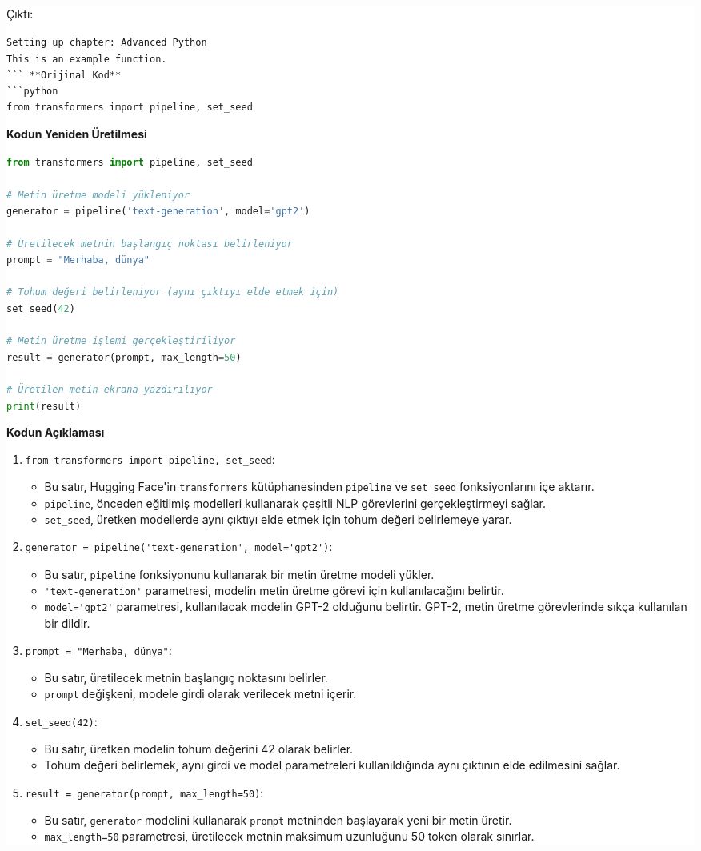 Çıktı:
```
Setting up chapter: Advanced Python
This is an example function.
``` **Orijinal Kod**
```python
from transformers import pipeline, set_seed
```
**Kodun Yeniden Üretilmesi**
```python
from transformers import pipeline, set_seed

# Metin üretme modeli yükleniyor
generator = pipeline('text-generation', model='gpt2')

# Üretilecek metnin başlangıç noktası belirleniyor
prompt = "Merhaba, dünya"

# Tohum değeri belirleniyor (aynı çıktıyı elde etmek için)
set_seed(42)

# Metin üretme işlemi gerçekleştiriliyor
result = generator(prompt, max_length=50)

# Üretilen metin ekrana yazdırılıyor
print(result)
```
**Kodun Açıklaması**

1. `from transformers import pipeline, set_seed`: 
   - Bu satır, Hugging Face'in `transformers` kütüphanesinden `pipeline` ve `set_seed` fonksiyonlarını içe aktarır. 
   - `pipeline`, önceden eğitilmiş modelleri kullanarak çeşitli NLP görevlerini gerçekleştirmeyi sağlar.
   - `set_seed`, üretken modellerde aynı çıktıyı elde etmek için tohum değeri belirlemeye yarar.

2. `generator = pipeline('text-generation', model='gpt2')`:
   - Bu satır, `pipeline` fonksiyonunu kullanarak bir metin üretme modeli yükler.
   - `'text-generation'` parametresi, modelin metin üretme görevi için kullanılacağını belirtir.
   - `model='gpt2'` parametresi, kullanılacak modelin GPT-2 olduğunu belirtir. GPT-2, metin üretme görevlerinde sıkça kullanılan bir dildir.

3. `prompt = "Merhaba, dünya"`:
   - Bu satır, üretilecek metnin başlangıç noktasını belirler.
   - `prompt` değişkeni, modele girdi olarak verilecek metni içerir.

4. `set_seed(42)`:
   - Bu satır, üretken modelin tohum değerini 42 olarak belirler.
   - Tohum değeri belirlemek, aynı girdi ve model parametreleri kullanıldığında aynı çıktının elde edilmesini sağlar.

5. `result = generator(prompt, max_length=50)`:
   - Bu satır, `generator` modelini kullanarak `prompt` metninden başlayarak yeni bir metin üretir.
   - `max_length=50` parametresi, üretilecek metnin maksimum uzunluğunu 50 token olarak sınırlar.
